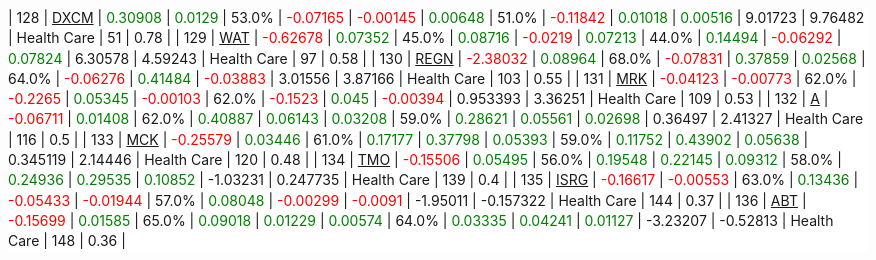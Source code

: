 | 128 | [DXCM](https://finance.yahoo.com/quote/DXCM/financials)   | <span style="color: green;"> 0.30908 </span> | <span style="color: green;"> 0.0129 </span>  | 53.0%                  | <span style="color: red;"> -0.07165 </span>  | <span style="color: red;"> -0.00145 </span>  | <span style="color: green;"> 0.00648 </span> | 51.0%                  | <span style="color: red;"> -0.11842 </span>  | <span style="color: green;"> 0.01018 </span> | <span style="color: green;"> 0.00516 </span> |           9.01723    |   9.76482   | Health Care            |     51 |           0.78 |
| 129 | [WAT](https://finance.yahoo.com/quote/WAT/financials)     | <span style="color: red;"> -0.62678 </span>  | <span style="color: green;"> 0.07352 </span> | 45.0%                  | <span style="color: green;"> 0.08716 </span> | <span style="color: red;"> -0.0219 </span>   | <span style="color: green;"> 0.07213 </span> | 44.0%                  | <span style="color: green;"> 0.14494 </span> | <span style="color: red;"> -0.06292 </span>  | <span style="color: green;"> 0.07824 </span> |           6.30578    |   4.59243   | Health Care            |     97 |           0.58 |
| 130 | [REGN](https://finance.yahoo.com/quote/REGN/financials)   | <span style="color: red;"> -2.38032 </span>  | <span style="color: green;"> 0.08964 </span> | 68.0%                  | <span style="color: red;"> -0.07831 </span>  | <span style="color: green;"> 0.37859 </span> | <span style="color: green;"> 0.02568 </span> | 64.0%                  | <span style="color: red;"> -0.06276 </span>  | <span style="color: green;"> 0.41484 </span> | <span style="color: red;"> -0.03883 </span>  |           3.01556    |   3.87166   | Health Care            |    103 |           0.55 |
| 131 | [MRK](https://finance.yahoo.com/quote/MRK/financials)     | <span style="color: red;"> -0.04123 </span>  | <span style="color: red;"> -0.00773 </span>  | 62.0%                  | <span style="color: red;"> -0.2265 </span>   | <span style="color: green;"> 0.05345 </span> | <span style="color: red;"> -0.00103 </span>  | 62.0%                  | <span style="color: red;"> -0.1523 </span>   | <span style="color: green;"> 0.045 </span>   | <span style="color: red;"> -0.00394 </span>  |           0.953393   |   3.36251   | Health Care            |    109 |           0.53 |
| 132 | [A](https://finance.yahoo.com/quote/A/financials)         | <span style="color: red;"> -0.06711 </span>  | <span style="color: green;"> 0.01408 </span> | 62.0%                  | <span style="color: green;"> 0.40887 </span> | <span style="color: green;"> 0.06143 </span> | <span style="color: green;"> 0.03208 </span> | 59.0%                  | <span style="color: green;"> 0.28621 </span> | <span style="color: green;"> 0.05561 </span> | <span style="color: green;"> 0.02698 </span> |           0.36497    |   2.41327   | Health Care            |    116 |           0.5  |
| 133 | [MCK](https://finance.yahoo.com/quote/MCK/financials)     | <span style="color: red;"> -0.25579 </span>  | <span style="color: green;"> 0.03446 </span> | 61.0%                  | <span style="color: green;"> 0.17177 </span> | <span style="color: green;"> 0.37798 </span> | <span style="color: green;"> 0.05393 </span> | 59.0%                  | <span style="color: green;"> 0.11752 </span> | <span style="color: green;"> 0.43902 </span> | <span style="color: green;"> 0.05638 </span> |           0.345119   |   2.14446   | Health Care            |    120 |           0.48 |
| 134 | [TMO](https://finance.yahoo.com/quote/TMO/financials)     | <span style="color: red;"> -0.15506 </span>  | <span style="color: green;"> 0.05495 </span> | 56.0%                  | <span style="color: green;"> 0.19548 </span> | <span style="color: green;"> 0.22145 </span> | <span style="color: green;"> 0.09312 </span> | 58.0%                  | <span style="color: green;"> 0.24936 </span> | <span style="color: green;"> 0.29535 </span> | <span style="color: green;"> 0.10852 </span> |          -1.03231    |   0.247735  | Health Care            |    139 |           0.4  |
| 135 | [ISRG](https://finance.yahoo.com/quote/ISRG/financials)   | <span style="color: red;"> -0.16617 </span>  | <span style="color: red;"> -0.00553 </span>  | 63.0%                  | <span style="color: green;"> 0.13436 </span> | <span style="color: red;"> -0.05433 </span>  | <span style="color: red;"> -0.01944 </span>  | 57.0%                  | <span style="color: green;"> 0.08048 </span> | <span style="color: red;"> -0.00299 </span>  | <span style="color: red;"> -0.0091 </span>   |          -1.95011    |  -0.157322  | Health Care            |    144 |           0.37 |
| 136 | [ABT](https://finance.yahoo.com/quote/ABT/financials)     | <span style="color: red;"> -0.15699 </span>  | <span style="color: green;"> 0.01585 </span> | 65.0%                  | <span style="color: green;"> 0.09018 </span> | <span style="color: green;"> 0.01229 </span> | <span style="color: green;"> 0.00574 </span> | 64.0%                  | <span style="color: green;"> 0.03335 </span> | <span style="color: green;"> 0.04241 </span> | <span style="color: green;"> 0.01127 </span> |          -3.23207    |  -0.52813   | Health Care            |    148 |           0.36 |
